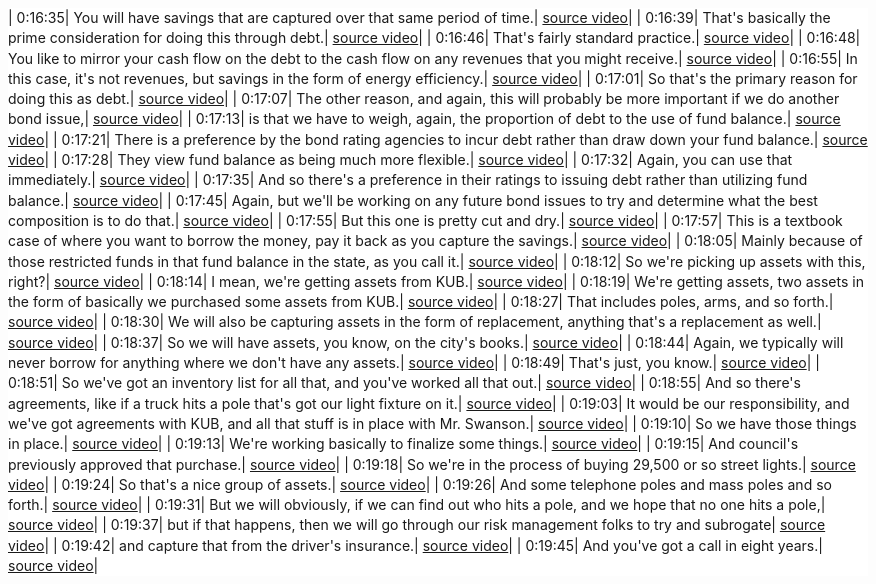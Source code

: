 | 0:16:35| You will have savings that are captured over that same period of time.| [source video](https://archive.org/details/CityCouncilR265180605?start=995)|
| 0:16:39| That's basically the prime consideration for doing this through debt.| [source video](https://archive.org/details/CityCouncilR265180605?start=999)|
| 0:16:46| That's fairly standard practice.| [source video](https://archive.org/details/CityCouncilR265180605?start=1006)|
| 0:16:48| You like to mirror your cash flow on the debt to the cash flow on any revenues that you might receive.| [source video](https://archive.org/details/CityCouncilR265180605?start=1008)|
| 0:16:55| In this case, it's not revenues, but savings in the form of energy efficiency.| [source video](https://archive.org/details/CityCouncilR265180605?start=1015)|
| 0:17:01| So that's the primary reason for doing this as debt.| [source video](https://archive.org/details/CityCouncilR265180605?start=1021)|
| 0:17:07| The other reason, and again, this will probably be more important if we do another bond issue,| [source video](https://archive.org/details/CityCouncilR265180605?start=1027)|
| 0:17:13| is that we have to weigh, again, the proportion of debt to the use of fund balance.| [source video](https://archive.org/details/CityCouncilR265180605?start=1033)|
| 0:17:21| There is a preference by the bond rating agencies to incur debt rather than draw down your fund balance.| [source video](https://archive.org/details/CityCouncilR265180605?start=1041)|
| 0:17:28| They view fund balance as being much more flexible.| [source video](https://archive.org/details/CityCouncilR265180605?start=1048)|
| 0:17:32| Again, you can use that immediately.| [source video](https://archive.org/details/CityCouncilR265180605?start=1052)|
| 0:17:35| And so there's a preference in their ratings to issuing debt rather than utilizing fund balance.| [source video](https://archive.org/details/CityCouncilR265180605?start=1055)|
| 0:17:45| Again, but we'll be working on any future bond issues to try and determine what the best composition is to do that.| [source video](https://archive.org/details/CityCouncilR265180605?start=1065)|
| 0:17:55| But this one is pretty cut and dry.| [source video](https://archive.org/details/CityCouncilR265180605?start=1075)|
| 0:17:57| This is a textbook case of where you want to borrow the money, pay it back as you capture the savings.| [source video](https://archive.org/details/CityCouncilR265180605?start=1077)|
| 0:18:05| Mainly because of those restricted funds in that fund balance in the state, as you call it.| [source video](https://archive.org/details/CityCouncilR265180605?start=1085)|
| 0:18:12| So we're picking up assets with this, right?| [source video](https://archive.org/details/CityCouncilR265180605?start=1092)|
| 0:18:14| I mean, we're getting assets from KUB.| [source video](https://archive.org/details/CityCouncilR265180605?start=1094)|
| 0:18:19| We're getting assets, two assets in the form of basically we purchased some assets from KUB.| [source video](https://archive.org/details/CityCouncilR265180605?start=1099)|
| 0:18:27| That includes poles, arms, and so forth.| [source video](https://archive.org/details/CityCouncilR265180605?start=1107)|
| 0:18:30| We will also be capturing assets in the form of replacement, anything that's a replacement as well.| [source video](https://archive.org/details/CityCouncilR265180605?start=1110)|
| 0:18:37| So we will have assets, you know, on the city's books.| [source video](https://archive.org/details/CityCouncilR265180605?start=1117)|
| 0:18:44| Again, we typically will never borrow for anything where we don't have any assets.| [source video](https://archive.org/details/CityCouncilR265180605?start=1124)|
| 0:18:49| That's just, you know.| [source video](https://archive.org/details/CityCouncilR265180605?start=1129)|
| 0:18:51| So we've got an inventory list for all that, and you've worked all that out.| [source video](https://archive.org/details/CityCouncilR265180605?start=1131)|
| 0:18:55| And so there's agreements, like if a truck hits a pole that's got our light fixture on it.| [source video](https://archive.org/details/CityCouncilR265180605?start=1135)|
| 0:19:03| It would be our responsibility, and we've got agreements with KUB, and all that stuff is in place with Mr. Swanson.| [source video](https://archive.org/details/CityCouncilR265180605?start=1143)|
| 0:19:10| So we have those things in place.| [source video](https://archive.org/details/CityCouncilR265180605?start=1150)|
| 0:19:13| We're working basically to finalize some things.| [source video](https://archive.org/details/CityCouncilR265180605?start=1153)|
| 0:19:15| And council's previously approved that purchase.| [source video](https://archive.org/details/CityCouncilR265180605?start=1155)|
| 0:19:18| So we're in the process of buying 29,500 or so street lights.| [source video](https://archive.org/details/CityCouncilR265180605?start=1158)|
| 0:19:24| So that's a nice group of assets.| [source video](https://archive.org/details/CityCouncilR265180605?start=1164)|
| 0:19:26| And some telephone poles and mass poles and so forth.| [source video](https://archive.org/details/CityCouncilR265180605?start=1166)|
| 0:19:31| But we will obviously, if we can find out who hits a pole, and we hope that no one hits a pole,| [source video](https://archive.org/details/CityCouncilR265180605?start=1171)|
| 0:19:37| but if that happens, then we will go through our risk management folks to try and subrogate| [source video](https://archive.org/details/CityCouncilR265180605?start=1177)|
| 0:19:42| and capture that from the driver's insurance.| [source video](https://archive.org/details/CityCouncilR265180605?start=1182)|
| 0:19:45| And you've got a call in eight years.| [source video](https://archive.org/details/CityCouncilR265180605?start=1185)|